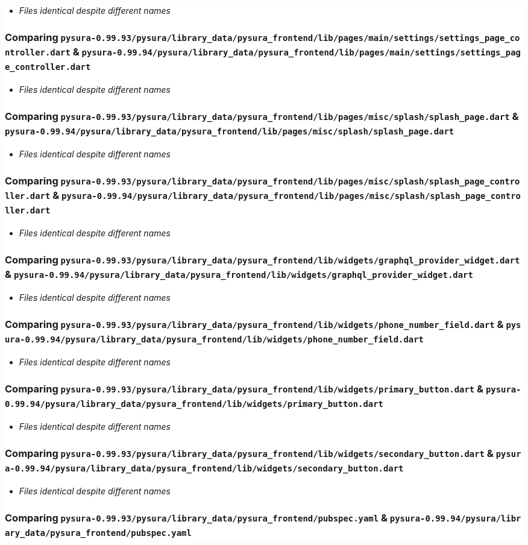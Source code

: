  * *Files identical despite different names*

### Comparing `pysura-0.99.93/pysura/library_data/pysura_frontend/lib/pages/main/settings/settings_page_controller.dart` & `pysura-0.99.94/pysura/library_data/pysura_frontend/lib/pages/main/settings/settings_page_controller.dart`

 * *Files identical despite different names*

### Comparing `pysura-0.99.93/pysura/library_data/pysura_frontend/lib/pages/misc/splash/splash_page.dart` & `pysura-0.99.94/pysura/library_data/pysura_frontend/lib/pages/misc/splash/splash_page.dart`

 * *Files identical despite different names*

### Comparing `pysura-0.99.93/pysura/library_data/pysura_frontend/lib/pages/misc/splash/splash_page_controller.dart` & `pysura-0.99.94/pysura/library_data/pysura_frontend/lib/pages/misc/splash/splash_page_controller.dart`

 * *Files identical despite different names*

### Comparing `pysura-0.99.93/pysura/library_data/pysura_frontend/lib/widgets/graphql_provider_widget.dart` & `pysura-0.99.94/pysura/library_data/pysura_frontend/lib/widgets/graphql_provider_widget.dart`

 * *Files identical despite different names*

### Comparing `pysura-0.99.93/pysura/library_data/pysura_frontend/lib/widgets/phone_number_field.dart` & `pysura-0.99.94/pysura/library_data/pysura_frontend/lib/widgets/phone_number_field.dart`

 * *Files identical despite different names*

### Comparing `pysura-0.99.93/pysura/library_data/pysura_frontend/lib/widgets/primary_button.dart` & `pysura-0.99.94/pysura/library_data/pysura_frontend/lib/widgets/primary_button.dart`

 * *Files identical despite different names*

### Comparing `pysura-0.99.93/pysura/library_data/pysura_frontend/lib/widgets/secondary_button.dart` & `pysura-0.99.94/pysura/library_data/pysura_frontend/lib/widgets/secondary_button.dart`

 * *Files identical despite different names*

### Comparing `pysura-0.99.93/pysura/library_data/pysura_frontend/pubspec.yaml` & `pysura-0.99.94/pysura/library_data/pysura_frontend/pubspec.yaml`
